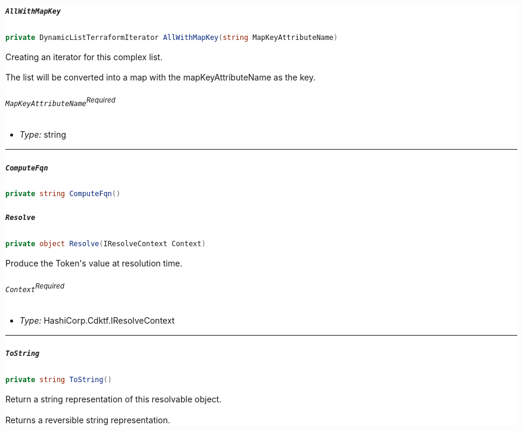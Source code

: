 
##### `AllWithMapKey` <a name="AllWithMapKey" id="rhizo-co-terraform-provider-oci.datacatalogCatalog.DatacatalogCatalogLocksList.allWithMapKey"></a>

```csharp
private DynamicListTerraformIterator AllWithMapKey(string MapKeyAttributeName)
```

Creating an iterator for this complex list.

The list will be converted into a map with the mapKeyAttributeName as the key.

###### `MapKeyAttributeName`<sup>Required</sup> <a name="MapKeyAttributeName" id="rhizo-co-terraform-provider-oci.datacatalogCatalog.DatacatalogCatalogLocksList.allWithMapKey.parameter.mapKeyAttributeName"></a>

- *Type:* string

---

##### `ComputeFqn` <a name="ComputeFqn" id="rhizo-co-terraform-provider-oci.datacatalogCatalog.DatacatalogCatalogLocksList.computeFqn"></a>

```csharp
private string ComputeFqn()
```

##### `Resolve` <a name="Resolve" id="rhizo-co-terraform-provider-oci.datacatalogCatalog.DatacatalogCatalogLocksList.resolve"></a>

```csharp
private object Resolve(IResolveContext Context)
```

Produce the Token's value at resolution time.

###### `Context`<sup>Required</sup> <a name="Context" id="rhizo-co-terraform-provider-oci.datacatalogCatalog.DatacatalogCatalogLocksList.resolve.parameter._context"></a>

- *Type:* HashiCorp.Cdktf.IResolveContext

---

##### `ToString` <a name="ToString" id="rhizo-co-terraform-provider-oci.datacatalogCatalog.DatacatalogCatalogLocksList.toString"></a>

```csharp
private string ToString()
```

Return a string representation of this resolvable object.

Returns a reversible string representation.
